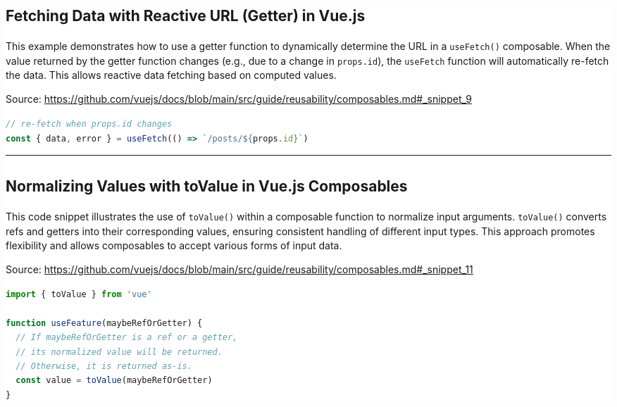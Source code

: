 
## Fetching Data with Reactive URL (Getter) in Vue.js

This example demonstrates how to use a getter function to dynamically determine the URL in a `useFetch()` composable. When the value returned by the getter function changes (e.g., due to a change in `props.id`), the `useFetch` function will automatically re-fetch the data. This allows reactive data fetching based on computed values.

Source: https://github.com/vuejs/docs/blob/main/src/guide/reusability/composables.md#_snippet_9

```javascript
// re-fetch when props.id changes
const { data, error } = useFetch(() => `/posts/${props.id}`)
```

---

## Normalizing Values with toValue in Vue.js Composables

This code snippet illustrates the use of `toValue()` within a composable function to normalize input arguments. `toValue()` converts refs and getters into their corresponding values, ensuring consistent handling of different input types. This approach promotes flexibility and allows composables to accept various forms of input data.

Source: https://github.com/vuejs/docs/blob/main/src/guide/reusability/composables.md#_snippet_11

```javascript
import { toValue } from 'vue'

function useFeature(maybeRefOrGetter) {
  // If maybeRefOrGetter is a ref or a getter,
  // its normalized value will be returned.
  // Otherwise, it is returned as-is.
  const value = toValue(maybeRefOrGetter)
}
```

